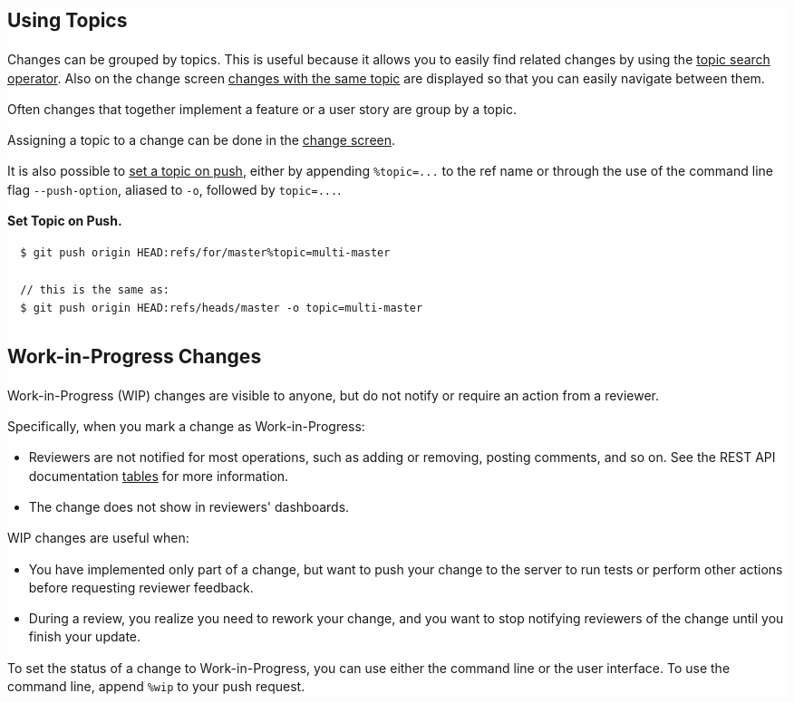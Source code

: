 ## Using Topics

Changes can be grouped by topics. This is useful because it allows you
to easily find related changes by using the [topic search
operator](user-search.html#topic). Also on the change screen [changes
with the same topic](user-review-ui.html#same-topic) are displayed so
that you can easily navigate between them.

Often changes that together implement a feature or a user story are
group by a topic.

Assigning a topic to a change can be done in the [change
screen](user-review-ui.html#project-branch-topic).

It is also possible to [set a topic on push](user-upload.html#topic),
either by appending `%topic=...` to the ref name or through the use of
the command line flag `--push-option`, aliased to `-o`, followed by
`topic=...`.

**Set Topic on Push.**

``` 
  $ git push origin HEAD:refs/for/master%topic=multi-master

  // this is the same as:
  $ git push origin HEAD:refs/heads/master -o topic=multi-master
```

## Work-in-Progress Changes

Work-in-Progress (WIP) changes are visible to anyone, but do not notify
or require an action from a reviewer.

Specifically, when you mark a change as Work-in-Progress:

  - Reviewers are not notified for most operations, such as adding or
    removing, posting comments, and so on. See the REST API
    documentation
    [tables](rest-api-changes.html#set-review-notifications) for more
    information.

  - The change does not show in reviewers' dashboards.

WIP changes are useful when:

  - You have implemented only part of a change, but want to push your
    change to the server to run tests or perform other actions before
    requesting reviewer feedback.

  - During a review, you realize you need to rework your change, and you
    want to stop notifying reviewers of the change until you finish your
    update.

To set the status of a change to Work-in-Progress, you can use either
the command line or the user interface. To use the command line, append
`%wip` to your push request.
